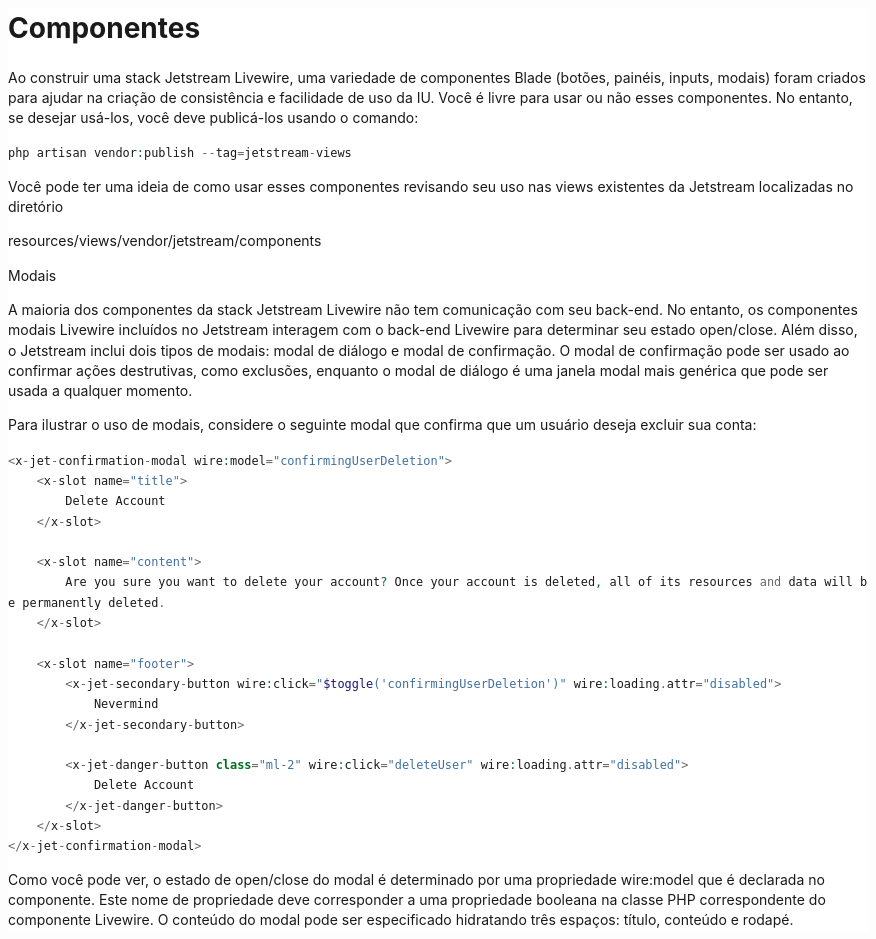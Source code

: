 # Componentes

Ao construir uma stack Jetstream Livewire, uma variedade de componentes Blade (botões, painéis, inputs, modais) foram criados para ajudar na criação de consistência e facilidade de uso da IU. Você é livre para usar ou não esses componentes. No entanto, se desejar usá-los, você deve publicá-los usando o comando:
```php
php artisan vendor:publish --tag=jetstream-views
```
Você pode ter uma ideia de como usar esses componentes revisando seu uso nas views existentes da Jetstream localizadas no diretório 

resources/views/vendor/jetstream/components

Modais

A maioria dos componentes da stack Jetstream Livewire não tem comunicação com seu back-end. No entanto, os componentes modais Livewire incluídos no Jetstream interagem com o back-end Livewire para determinar seu estado open/close. Além disso, o Jetstream inclui dois tipos de modais: modal de diálogo e modal de confirmação. O modal de confirmação pode ser usado ao confirmar ações destrutivas, como exclusões, enquanto o modal de diálogo é uma janela modal mais genérica que pode ser usada a qualquer momento.

Para ilustrar o uso de modais, considere o seguinte modal que confirma que um usuário deseja excluir sua conta:
```php
<x-jet-confirmation-modal wire:model="confirmingUserDeletion">
    <x-slot name="title">
        Delete Account
    </x-slot>

    <x-slot name="content">
        Are you sure you want to delete your account? Once your account is deleted, all of its resources and data will be permanently deleted.
    </x-slot>

    <x-slot name="footer">
        <x-jet-secondary-button wire:click="$toggle('confirmingUserDeletion')" wire:loading.attr="disabled">
            Nevermind
        </x-jet-secondary-button>

        <x-jet-danger-button class="ml-2" wire:click="deleteUser" wire:loading.attr="disabled">
            Delete Account
        </x-jet-danger-button>
    </x-slot>
</x-jet-confirmation-modal>
```
Como você pode ver, o estado de open/close do modal é determinado por uma propriedade wire:model que é declarada no componente. Este nome de propriedade deve corresponder a uma propriedade booleana na classe PHP correspondente do componente Livewire. O conteúdo do modal pode ser especificado hidratando três espaços: título, conteúdo e rodapé.
